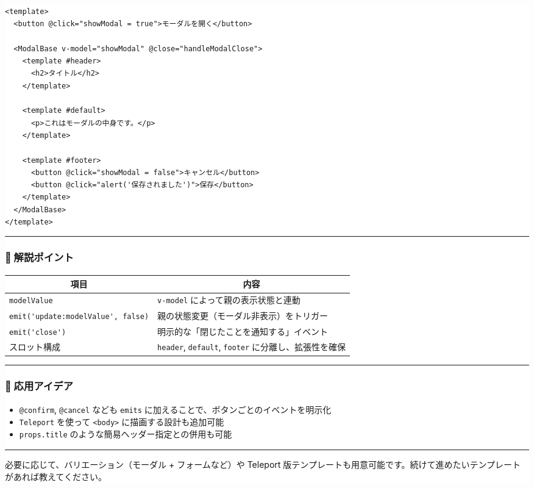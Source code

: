 ```vue
<template>
  <button @click="showModal = true">モーダルを開く</button>

  <ModalBase v-model="showModal" @close="handleModalClose">
    <template #header>
      <h2>タイトル</h2>
    </template>

    <template #default>
      <p>これはモーダルの中身です。</p>
    </template>

    <template #footer>
      <button @click="showModal = false">キャンセル</button>
      <button @click="alert('保存されました')">保存</button>
    </template>
  </ModalBase>
</template>
```

---

### 📘 解説ポイント

| 項目                                 | 内容                                        |
| ---------------------------------- | ----------------------------------------- |
| `modelValue`                       | `v-model` によって親の表示状態と連動                   |
| `emit('update:modelValue', false)` | 親の状態変更（モーダル非表示）をトリガー                      |
| `emit('close')`                    | 明示的な「閉じたことを通知する」イベント                      |
| スロット構成                             | `header`, `default`, `footer` に分離し、拡張性を確保 |

---

### 🧠 応用アイデア

* `@confirm`, `@cancel` なども `emits` に加えることで、ボタンごとのイベントを明示化
* `Teleport` を使って `<body>` に描画する設計も追加可能
* `props.title` のような簡易ヘッダー指定との併用も可能

---

必要に応じて、バリエーション（モーダル + フォームなど）や Teleport 版テンプレートも用意可能です。続けて進めたいテンプレートがあれば教えてください。
